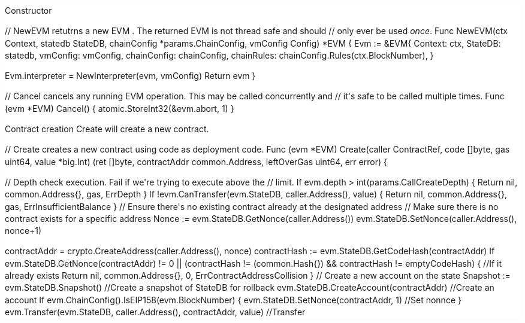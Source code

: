 Constructor

// NewEVM retutrns a new EVM . The returned EVM is not thread safe and should
// only ever be used *once*.
Func NewEVM(ctx Context, statedb StateDB, chainConfig *params.ChainConfig, vmConfig Config) *EVM {
Evm := &amp;EVM{
Context: ctx,
StateDB: statedb,
vmConfig: vmConfig,
chainConfig: chainConfig,
chainRules: chainConfig.Rules(ctx.BlockNumber),
}

Evm.interpreter = NewInterpreter(evm, vmConfig)
Return evm
}

// Cancel cancels any running EVM operation. This may be called concurrently and
// it's safe to be called multiple times.
Func (evm *EVM) Cancel() {
atomic.StoreInt32(&amp;evm.abort, 1)
}


Contract creation Create will create a new contract.


// Create creates a new contract using code as deployment code.
Func (evm *EVM) Create(caller ContractRef, code []byte, gas uint64, value *big.Int) (ret []byte, contractAddr common.Address, leftOverGas uint64, err error) {

// Depth check execution. Fail if we're trying to execute above the
// limit.
If evm.depth &gt; int(params.CallCreateDepth) {
Return nil, common.Address{}, gas, ErrDepth
}
If !evm.CanTransfer(evm.StateDB, caller.Address(), value) {
Return nil, common.Address{}, gas, ErrInsufficientBalance
}
// Ensure there's no existing contract already at the designated address
// Make sure there is no contract exists for a specific address
Nonce := evm.StateDB.GetNonce(caller.Address())
evm.StateDB.SetNonce(caller.Address(), nonce+1)

contractAddr = crypto.CreateAddress(caller.Address(), nonce)
contractHash := evm.StateDB.GetCodeHash(contractAddr)
If evm.StateDB.GetNonce(contractAddr) != 0 || (contractHash != (common.Hash{}) &amp;&amp; contractHash != emptyCodeHash) { //If it already exists
Return nil, common.Address{}, 0, ErrContractAddressCollision
}
// Create a new account on the state
Snapshot := evm.StateDB.Snapshot() //Create a snapshot of StateDB for rollback
evm.StateDB.CreateAccount(contractAddr) //Create an account
If evm.ChainConfig().IsEIP158(evm.BlockNumber) {
evm.StateDB.SetNonce(contractAddr, 1) //Set nonnce
}
evm.Transfer(evm.StateDB, caller.Address(), contractAddr, value) //Transfer

